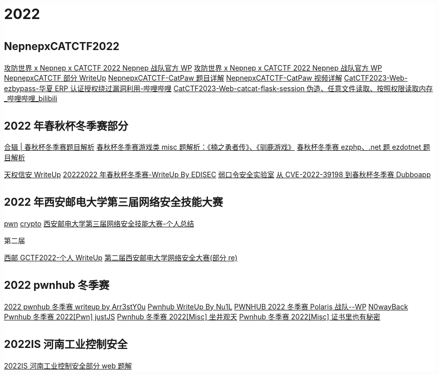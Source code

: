 # 2022

## NepnepxCATCTF2022

[攻防世界 x Nepnep x CATCTF 2022 Nepnep 战队官方 WP](https://www.wolai.com/nepnep/4njXHjpSLx3uPHR2fc6XL7)
[攻防世界 x Nepnep x CATCTF 2022 Nepnep 战队官方 WP](https://xia0ji233.pro/2023/01/01/Nepnep-CatCTF2022/#CatFly%F0%9F%9B%AB%F0%9F%90%B1)
[NepnepxCATCTF 部分 WriteUp](https://mp.weixin.qq.com/s/TZAuKFPTPBW1z_2mKDV0wg)
[NepnepxCATCTF-CatPaw 题目详解](https://mp.weixin.qq.com/s/7qKOvSaKdO9M6xgfTwJssA)
[NepnepxCATCTF-CatPaw 视频详解](https://mp.weixin.qq.com/s/IyKMm3U_9lzrh8EI3_m3hA)
[CatCTF2023-Web-ezbypass-华夏 ERP 认证授权绕过漏洞利用-哔哩哔哩](https://www.bilibili.com/video/BV1tG4y1m7yM)
[CatCTF2023-Web-catcat-flask-session 伪造、任意文件读取、按照权限读取内存\_哔哩哔哩\_bilibili](https://www.bilibili.com/video/BV1i3411U7Zt/)

## 2022 年春秋杯冬季赛部分

[合辑 | 春秋杯冬季赛题目解析](https://mp.weixin.qq.com/s/9ydn8SDJCuhD9fkLg_nAtA)
[春秋杯冬季赛游戏类 misc 题解析：《楠之勇者传》、《驯鹿游戏》](https://mp.weixin.qq.com/s/e-P2oqssEbJ4QkZDl2zyWQ)
[春秋杯冬季赛 ezphp、.net 题 ezdotnet 题目解析](https://mp.weixin.qq.com/s/yjv4LCXdWNsS8OYvax1rGw)

[天权信安 WriteUp](https://mp.weixin.qq.com/s/FVFBOtGnJBhogXIufiu8jA)
[20222022 年春秋杯冬季赛-WriteUp By EDISEC](https://mp.weixin.qq.com/s/tQzJWaAyUT119lNIp_Az7g)
[弱口令安全实验室](https://mp.weixin.qq.com/s/TeCMuJ9k5-jE8Ka_4j2h6Q)
[从 CVE-2022-39198 到春秋杯冬季赛 Dubboapp](https://mp.weixin.qq.com/s/kGcOY8xLCu9LDL6LoWm1Bw)

## 2022 年西安邮电大学第三届网络安全技能大赛

[pwn](https://blog.csdn.net/tbsqigongzi/article/details/127853749)
[crypto](https://blog.csdn.net/zerorzeror/article/details/127719884)
[西安邮电大学第三届网络安全技能大赛-个人总结](https://blog.csdn.net/qq_34427004/article/details/128177235)

第二届

[西邮 GCTF2022-个人 WriteUp](https://blog.csdn.net/qq_34427004/article/details/127832061)
[第二届西安邮电大学网络安全大赛(部分 re)](https://blog.csdn.net/weixin_49777720/article/details/120802302)

## 2022 pwnhub 冬季赛

[2022 pwnhub 冬季赛 writeup by Arr3stY0u](https://mp.weixin.qq.com/s/w9oF0AMRwiYLDaeQnZtdYw)
[Pwnhub WriteUp By Nu1L](https://mp.weixin.qq.com/s/IPi8fEjhBWcW9YrSH1Fnaw)
[PWNHUB 2022 冬季赛 Polaris 战队--WP](https://mp.weixin.qq.com/s/vR2OnaUOqdnfkQmlJf0Oww)
[N0wayBack](https://mp.weixin.qq.com/s/QlEYU5gGHD_7LFV2ZdTO6A)
[Pwnhub 冬季赛 2022[Pwn] justJS](https://www.bilibili.com/video/BV1sG4y1g79x/)
[Pwnhub 冬季赛 2022[Misc] 坐井观天](https://www.bilibili.com/video/BV1sv4y1Q7hW/)
[Pwnhub 冬季赛 2022[Misc] 证书里也有秘密](https://www.bilibili.com/video/BV1k24y1D79d/)

## 2022IS 河南工业控制安全

[2022IS 河南工业控制安全部分 web 题解](https://mp.weixin.qq.com/s/emTaIyDD_nJa6rAWuUqIeA)
